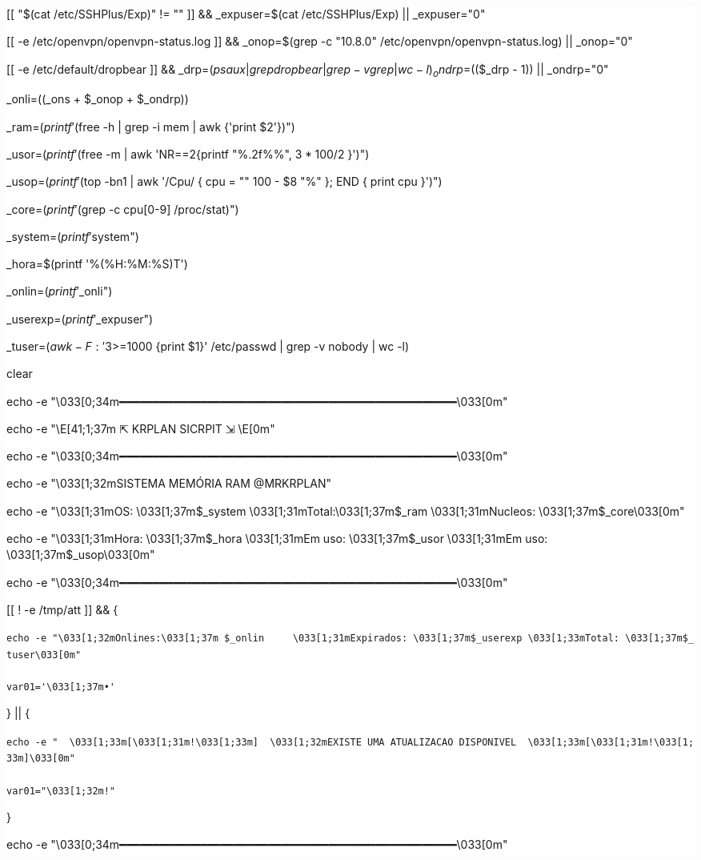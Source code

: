 [[ "$(cat /etc/SSHPlus/Exp)" != "" ]] && _expuser=$(cat /etc/SSHPlus/Exp) || _expuser="0"

[[ -e /etc/openvpn/openvpn-status.log ]] && _onop=$(grep -c "10.8.0" /etc/openvpn/openvpn-status.log) || _onop="0"

[[ -e /etc/default/dropbear ]] && _drp=$(ps aux | grep dropbear | grep -v grep | wc -l) _ondrp=$(($_drp - 1)) || _ondrp="0"

_onli=$(($_ons + $_onop + $_ondrp))

_ram=$(printf ' %-9s' "$(free -h | grep -i mem | awk {'print $2'})")

_usor=$(printf '%-8s' "$(free -m | awk 'NR==2{printf "%.2f%%", $3*100/$2 }')")

_usop=$(printf '%-1s' "$(top -bn1 | awk '/Cpu/ { cpu = "" 100 - $8 "%" }; END { print cpu }')")

_core=$(printf '%-1s' "$(grep -c cpu[0-9] /proc/stat)")

_system=$(printf '%-14s' "$system")

_hora=$(printf '%(%H:%M:%S)T')

_onlin=$(printf '%-5s' "$_onli")

_userexp=$(printf '%-5s' "$_expuser")

_tuser=$(awk -F: '$3>=1000 {print $1}' /etc/passwd | grep -v nobody | wc -l)

clear

echo -e "\033[0;34m━━━━━━━━━━━━━━━━━━━━━━━━━━━━━━━━━━━━━━━━━━━━━━━━━━\033[0m"

echo -e "\E[41;1;37m               ⇱ KRPLAN SICRPIT ⇲                \E[0m"

echo -e "\033[0;34m━━━━━━━━━━━━━━━━━━━━━━━━━━━━━━━━━━━━━━━━━━━━━━━━━━\033[0m"

echo -e "\033[1;32mSISTEMA            MEMÓRIA RAM      @MRKRPLAN"

echo -e "\033[1;31mOS: \033[1;37m$_system \033[1;31mTotal:\033[1;37m$_ram \033[1;31mNucleos: \033[1;37m$_core\033[0m"

echo -e "\033[1;31mHora: \033[1;37m$_hora     \033[1;31mEm uso: \033[1;37m$_usor \033[1;31mEm uso: \033[1;37m$_usop\033[0m"

echo -e "\033[0;34m━━━━━━━━━━━━━━━━━━━━━━━━━━━━━━━━━━━━━━━━━━━━━━━━━━\033[0m"

[[ ! -e /tmp/att ]]  && {

    echo -e "\033[1;32mOnlines:\033[1;37m $_onlin     \033[1;31mExpirados: \033[1;37m$_userexp \033[1;33mTotal: \033[1;37m$_tuser\033[0m"

    var01='\033[1;37m•'

} || {

    echo -e "  \033[1;33m[\033[1;31m!\033[1;33m]  \033[1;32mEXISTE UMA ATUALIZACAO DISPONIVEL  \033[1;33m[\033[1;31m!\033[1;33m]\033[0m"

    var01="\033[1;32m!"

}

echo -e "\033[0;34m━━━━━━━━━━━━━━━━━━━━━━━━━━━━━━━━━━━━━━━━━━━━━━━━━━\033[0m"
